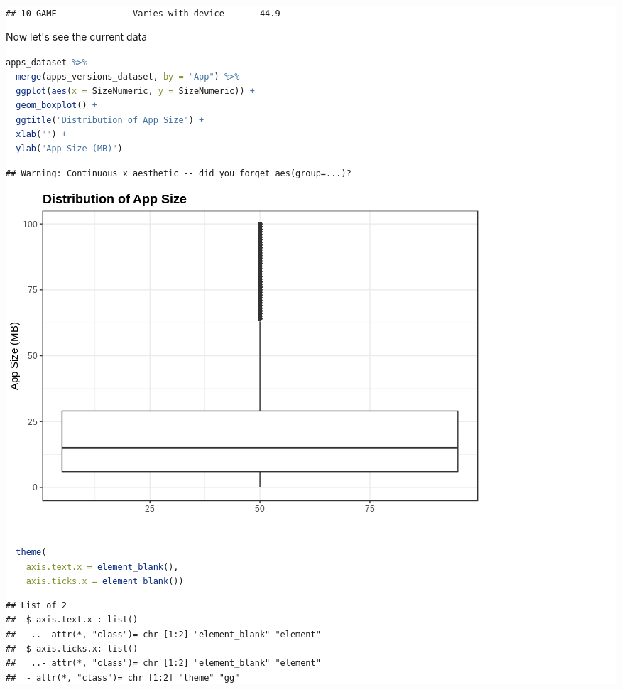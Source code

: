     ## 10 GAME               Varies with device       44.9

Now let's see the current data

``` r
apps_dataset %>% 
  merge(apps_versions_dataset, by = "App") %>%
  ggplot(aes(x = SizeNumeric, y = SizeNumeric)) +
  geom_boxplot() +
  ggtitle("Distribution of App Size") +
  xlab("") +
  ylab("App Size (MB)")
```

    ## Warning: Continuous x aesthetic -- did you forget aes(group=...)?

![](GooglePlayApps-Wrangling_files/figure-markdown_github/unnamed-chunk-52-1.png)

``` r
  theme(
    axis.text.x = element_blank(),
    axis.ticks.x = element_blank())
```

    ## List of 2
    ##  $ axis.text.x : list()
    ##   ..- attr(*, "class")= chr [1:2] "element_blank" "element"
    ##  $ axis.ticks.x: list()
    ##   ..- attr(*, "class")= chr [1:2] "element_blank" "element"
    ##  - attr(*, "class")= chr [1:2] "theme" "gg"